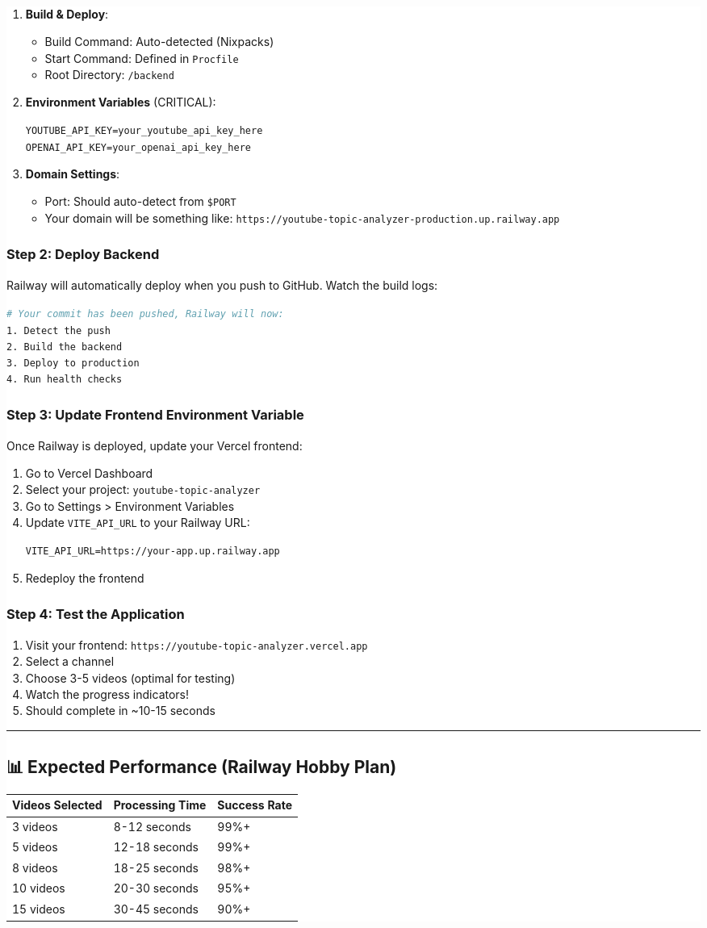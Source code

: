 1. **Build & Deploy**:
   - Build Command: Auto-detected (Nixpacks)
   - Start Command: Defined in `Procfile`
   - Root Directory: `/backend`

2. **Environment Variables** (CRITICAL):
   ```
   YOUTUBE_API_KEY=your_youtube_api_key_here
   OPENAI_API_KEY=your_openai_api_key_here
   ```

3. **Domain Settings**:
   - Port: Should auto-detect from `$PORT`
   - Your domain will be something like: `https://youtube-topic-analyzer-production.up.railway.app`

### Step 2: Deploy Backend
Railway will automatically deploy when you push to GitHub. Watch the build logs:

```bash
# Your commit has been pushed, Railway will now:
1. Detect the push
2. Build the backend
3. Deploy to production
4. Run health checks
```

### Step 3: Update Frontend Environment Variable
Once Railway is deployed, update your Vercel frontend:

1. Go to Vercel Dashboard
2. Select your project: `youtube-topic-analyzer`
3. Go to Settings > Environment Variables
4. Update `VITE_API_URL` to your Railway URL:
   ```
   VITE_API_URL=https://your-app.up.railway.app
   ```
5. Redeploy the frontend

### Step 4: Test the Application
1. Visit your frontend: `https://youtube-topic-analyzer.vercel.app`
2. Select a channel
3. Choose 3-5 videos (optimal for testing)
4. Watch the progress indicators!
5. Should complete in ~10-15 seconds

---

## 📊 Expected Performance (Railway Hobby Plan)

| Videos Selected | Processing Time | Success Rate |
|----------------|-----------------|--------------|
| 3 videos       | 8-12 seconds    | 99%+         |
| 5 videos       | 12-18 seconds   | 99%+         |
| 8 videos       | 18-25 seconds   | 98%+         |
| 10 videos      | 20-30 seconds   | 95%+         |
| 15 videos      | 30-45 seconds   | 90%+         |
